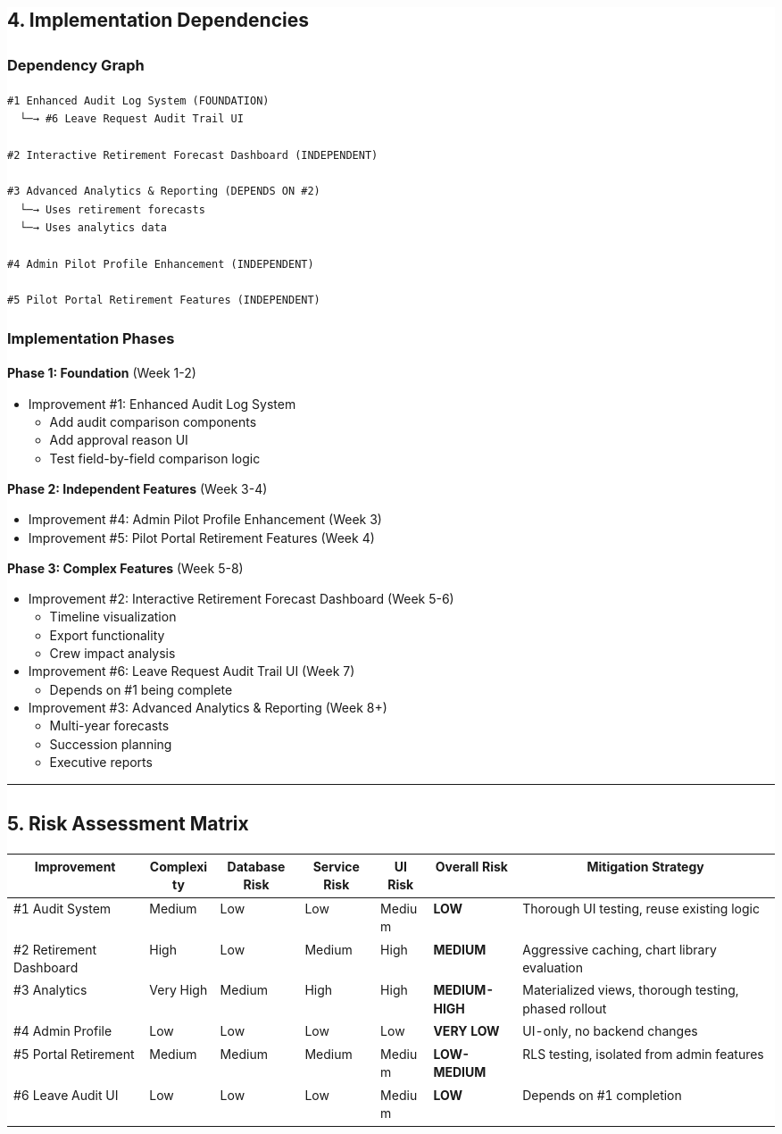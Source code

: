 
## 4. Implementation Dependencies

### Dependency Graph

```
#1 Enhanced Audit Log System (FOUNDATION)
  └─→ #6 Leave Request Audit Trail UI

#2 Interactive Retirement Forecast Dashboard (INDEPENDENT)

#3 Advanced Analytics & Reporting (DEPENDS ON #2)
  └─→ Uses retirement forecasts
  └─→ Uses analytics data

#4 Admin Pilot Profile Enhancement (INDEPENDENT)

#5 Pilot Portal Retirement Features (INDEPENDENT)
```

### Implementation Phases

**Phase 1: Foundation** (Week 1-2)
- Improvement #1: Enhanced Audit Log System
  - Add audit comparison components
  - Add approval reason UI
  - Test field-by-field comparison logic

**Phase 2: Independent Features** (Week 3-4)
- Improvement #4: Admin Pilot Profile Enhancement (Week 3)
- Improvement #5: Pilot Portal Retirement Features (Week 4)

**Phase 3: Complex Features** (Week 5-8)
- Improvement #2: Interactive Retirement Forecast Dashboard (Week 5-6)
  - Timeline visualization
  - Export functionality
  - Crew impact analysis
- Improvement #6: Leave Request Audit Trail UI (Week 7)
  - Depends on #1 being complete
- Improvement #3: Advanced Analytics & Reporting (Week 8+)
  - Multi-year forecasts
  - Succession planning
  - Executive reports

---

## 5. Risk Assessment Matrix

| Improvement | Complexity | Database Risk | Service Risk | UI Risk | Overall Risk | Mitigation Strategy |
|-------------|-----------|--------------|--------------|---------|-------------|---------------------|
| #1 Audit System | Medium | Low | Low | Medium | **LOW** | Thorough UI testing, reuse existing logic |
| #2 Retirement Dashboard | High | Low | Medium | High | **MEDIUM** | Aggressive caching, chart library evaluation |
| #3 Analytics | Very High | Medium | High | High | **MEDIUM-HIGH** | Materialized views, thorough testing, phased rollout |
| #4 Admin Profile | Low | Low | Low | Low | **VERY LOW** | UI-only, no backend changes |
| #5 Portal Retirement | Medium | Medium | Medium | Medium | **LOW-MEDIUM** | RLS testing, isolated from admin features |
| #6 Leave Audit UI | Low | Low | Low | Medium | **LOW** | Depends on #1 completion |
